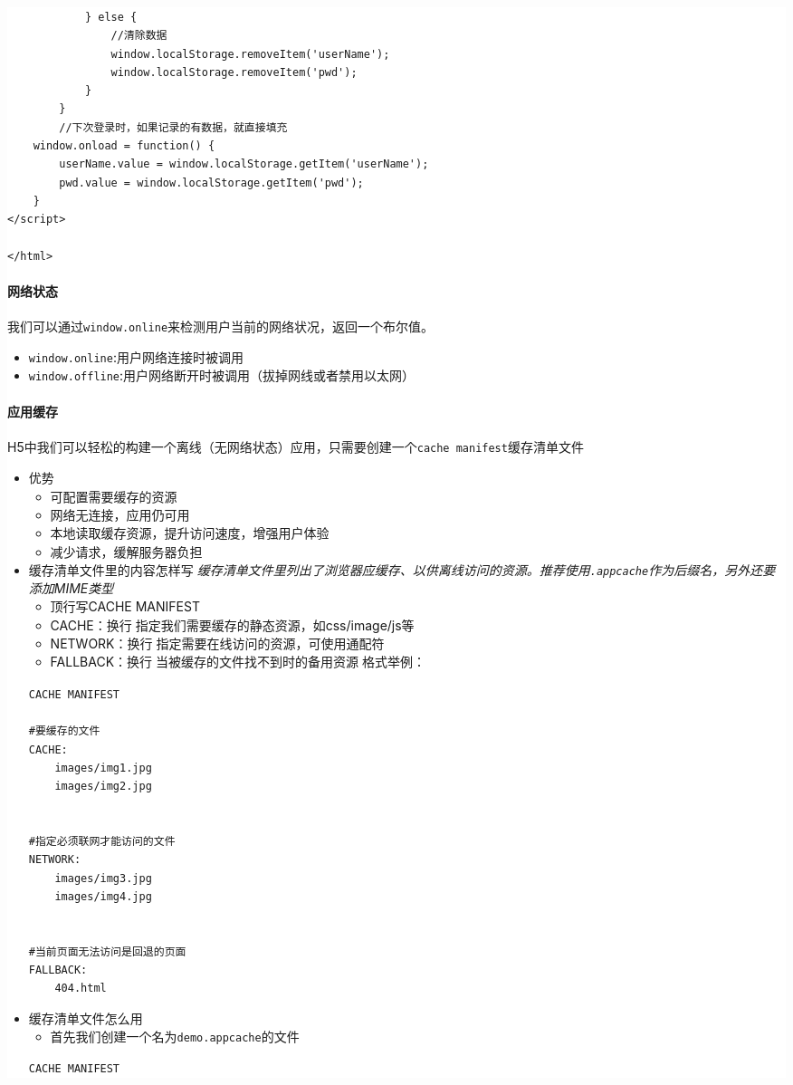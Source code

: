 ```
            } else {
                //清除数据
                window.localStorage.removeItem('userName');
                window.localStorage.removeItem('pwd');
            }
        }
        //下次登录时，如果记录的有数据，就直接填充
    window.onload = function() {
        userName.value = window.localStorage.getItem('userName');
        pwd.value = window.localStorage.getItem('pwd');
    }
</script>

</html>
```
#### 网络状态
我们可以通过`window.online`来检测用户当前的网络状况，返回一个布尔值。
* `window.online`:用户网络连接时被调用
* `window.offline`:用户网络断开时被调用（拔掉网线或者禁用以太网）
#### 应用缓存
H5中我们可以轻松的构建一个离线（无网络状态）应用，只需要创建一个`cache manifest`缓存清单文件
* 优势
	* 可配置需要缓存的资源
	* 网络无连接，应用仍可用
	* 本地读取缓存资源，提升访问速度，增强用户体验
	* 减少请求，缓解服务器负担
* 缓存清单文件里的内容怎样写
*缓存清单文件里列出了浏览器应缓存、以供离线访问的资源。推荐使用`.appcache`作为后缀名，另外还要添加MIME类型*
	* 顶行写CACHE MANIFEST
	* CACHE：换行 指定我们需要缓存的静态资源，如css/image/js等
	* NETWORK：换行 指定需要在线访问的资源，可使用通配符
	* FALLBACK：换行 当被缓存的文件找不到时的备用资源
格式举例：
	```
	CACHE MANIFEST

	#要缓存的文件
	CACHE:
    	images/img1.jpg
    	images/img2.jpg


	#指定必须联网才能访问的文件
	NETWORK:
     	images/img3.jpg
     	images/img4.jpg


	#当前页面无法访问是回退的页面
	FALLBACK:
    	404.html
	```
* 缓存清单文件怎么用
	* 首先我们创建一个名为`demo.appcache`的文件
	```
	CACHE MANIFEST
